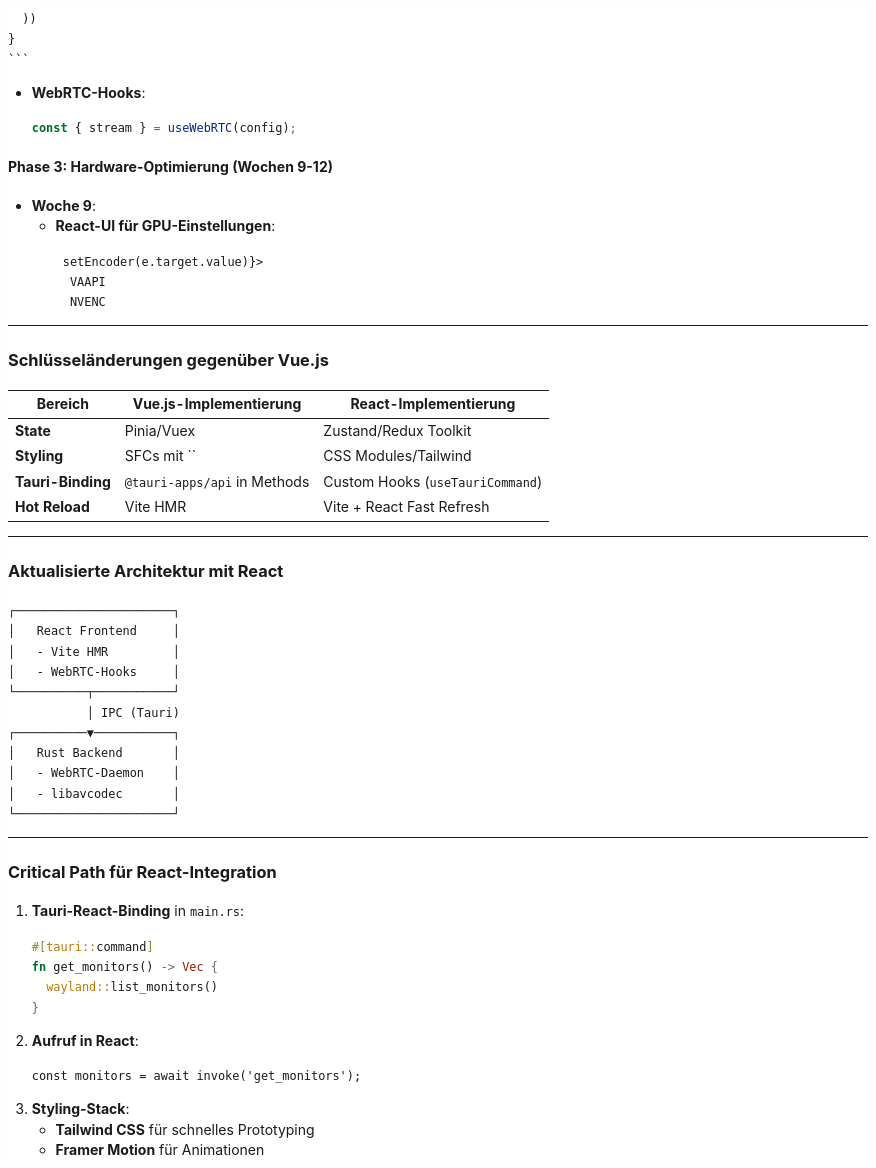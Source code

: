      ))
    }
    ```
  - **WebRTC-Hooks**:  
    ```ts
    const { stream } = useWebRTC(config);
    ```

#### **Phase 3: Hardware-Optimierung (Wochen 9-12)**  
- **Woche 9**:  
  - **React-UI für GPU-Einstellungen**:  
    ```tsx
     setEncoder(e.target.value)}>
      VAAPI
      NVENC
    
    ```

---

### **Schlüsseländerungen gegenüber Vue.js**  
| Bereich          | Vue.js-Implementierung          | React-Implementierung               |
|------------------|----------------------------------|--------------------------------------|
| **State**        | Pinia/Vuex                       | Zustand/Redux Toolkit                |
| **Styling**      | SFCs mit ``        | CSS Modules/Tailwind                 |
| **Tauri-Binding**| `@tauri-apps/api` in Methods     | Custom Hooks (`useTauriCommand`)     |
| **Hot Reload**   | Vite HMR                         | Vite + React Fast Refresh            |

---

### **Aktualisierte Architektur mit React**  
```plaintext
┌──────────────────────┐
│   React Frontend     │
│   - Vite HMR         │
│   - WebRTC-Hooks     │
└──────────┬───────────┘
           │ IPC (Tauri)
┌──────────▼───────────┐
│   Rust Backend       │
│   - WebRTC-Daemon    │
│   - libavcodec       │
└──────────────────────┘
```

---

### **Critical Path für React-Integration**  
1. **Tauri-React-Binding** in `main.rs`:  
   ```rust
   #[tauri::command]
   fn get_monitors() -> Vec {
     wayland::list_monitors()
   }
   ```
2. **Aufruf in React**:  
   ```tsx
   const monitors = await invoke('get_monitors');
   ```
3. **Styling-Stack**:  
   - **Tailwind CSS** für schnelles Prototyping  
   - **Framer Motion** für Animationen  


[^1]: Microsofts Azure-Implementierung für WebRTC-Remoting  
[^2]: Open-Source-Referenz mit WebXR-Unterstützung  
[^4]: WebRTC-Standardisierungsdokumente  
[^5]: Entwickler-Tools und Best Practices  
[^8]: Tauri-basierte Alternative mit Rust-Backend